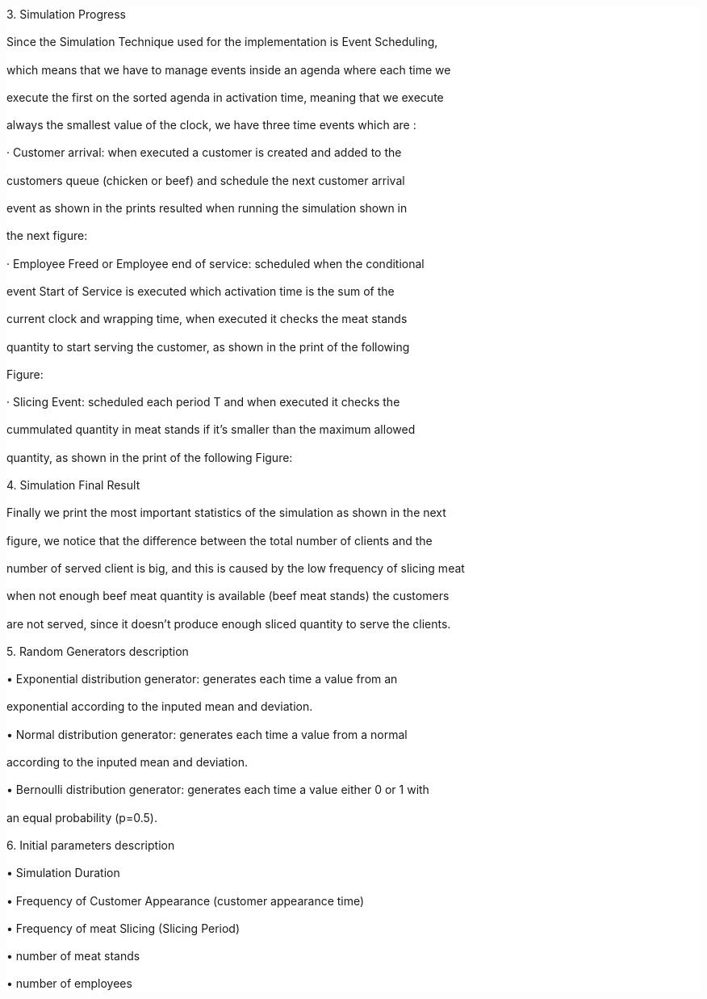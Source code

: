 3\. Simulation Progress

Since the Simulation Technique used for the implementation is Event Scheduling,

which means that we have to manage events inside an agenda where each time we

execute the first on the sorted agenda in activation time, meaning that we execute

always the smallest value of the clock, we have three time events which are :

· Customer arrival: when executed a customer is created and added to the

customers queue (chicken or beef) and schedule the next customer arrival

event as shown in the prints resulted when running the simulation shown in

the next figure:

· Employee Freed or Employee end of service: scheduled when the conditional

event Start of Service is executed which activation time is the sum of the

current clock and wrapping time, when executed it checks the meat stands

quantity to start serving the customer, as shown in the print of the following

Figure:

· Slicing Event: scheduled each period T and when executed it checks the

cummulated quantity in meat stands if it’s smaller than the maximum allowed

quantity, as shown in the print of the following Figure:



<a name="br7"></a> 

4\. Simulation Final Result

Finally we print the most important statistics of the simulation as shown in the next

figure, we notice that the difference between the total number of clients and the

number of served client is big, and this is caused by the low frequency of slicing meat

when not enough beef meat quantity is available (beef meat stands) the customers

are not served, since it doesn’t produce enough sliced quantity to serve the clients.

5\. Random Generators description

• Exponential distribution generator: generates each time a value from an

exponential according to the inputed mean and deviation.

• Normal distribution generator: generates each time a value from a normal

according to the inputed mean and deviation.

• Bernoulli distribution generator: generates each time a value either 0 or 1 with

an equal probability (p=0.5).

6\. Initial parameters description

• Simulation Duration

• Frequency of Customer Appearance (customer appearance time)



<a name="br8"></a> 

• Frequency of meat Slicing (Slicing Period)

• number of meat stands

• number of employees


